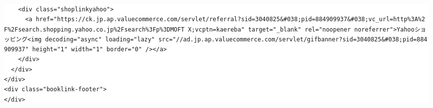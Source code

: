         <div class="shoplinkyahoo">
          <a href="https://ck.jp.ap.valuecommerce.com/servlet/referral?sid=3040825&#038;pid=884909937&#038;vc_url=http%3A%2F%2Fsearch.shopping.yahoo.co.jp%2Fsearch%3Fp%3DMOFT X;vcptn=kaereba" target="_blank" rel="noopener noreferrer">Yahooショッピング<img decoding="async" loading="lazy" src="//ad.jp.ap.valuecommerce.com/servlet/gifbanner?sid=3040825&#038;pid=884909937" height="1" width="1" border="0" /></a>
        </div>
      </div>
    </div>
    <div class="booklink-footer">
    </div>
  </div>
</div>